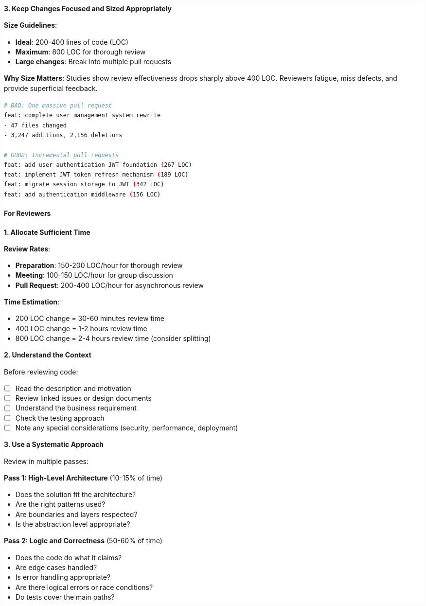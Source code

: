 **3. Keep Changes Focused and Sized Appropriately**

**Size Guidelines**:
- **Ideal**: 200-400 lines of code (LOC)
- **Maximum**: 800 LOC for thorough review
- **Large changes**: Break into multiple pull requests

**Why Size Matters**: Studies show review effectiveness drops sharply above 400 LOC. Reviewers fatigue, miss defects, and provide superficial feedback.

```bash
# BAD: One massive pull request
feat: complete user management system rewrite
- 47 files changed
- 3,247 additions, 2,156 deletions

# GOOD: Incremental pull requests
feat: add user authentication JWT foundation (267 LOC)
feat: implement JWT token refresh mechanism (189 LOC)
feat: migrate session storage to JWT (342 LOC)
feat: add authentication middleware (156 LOC)
```

#### For Reviewers

**1. Allocate Sufficient Time**

**Review Rates**:
- **Preparation**: 150-200 LOC/hour for thorough review
- **Meeting**: 100-150 LOC/hour for group discussion
- **Pull Request**: 200-400 LOC/hour for asynchronous review

**Time Estimation**:
- 200 LOC change = 30-60 minutes review time
- 400 LOC change = 1-2 hours review time
- 800 LOC change = 2-4 hours review time (consider splitting)

**2. Understand the Context**

Before reviewing code:
- [ ] Read the description and motivation
- [ ] Review linked issues or design documents
- [ ] Understand the business requirement
- [ ] Check the testing approach
- [ ] Note any special considerations (security, performance, deployment)

**3. Use a Systematic Approach**

Review in multiple passes:

**Pass 1: High-Level Architecture** (10-15% of time)
- Does the solution fit the architecture?
- Are the right patterns used?
- Are boundaries and layers respected?
- Is the abstraction level appropriate?

**Pass 2: Logic and Correctness** (50-60% of time)
- Does the code do what it claims?
- Are edge cases handled?
- Is error handling appropriate?
- Are there logical errors or race conditions?
- Do tests cover the main paths?
